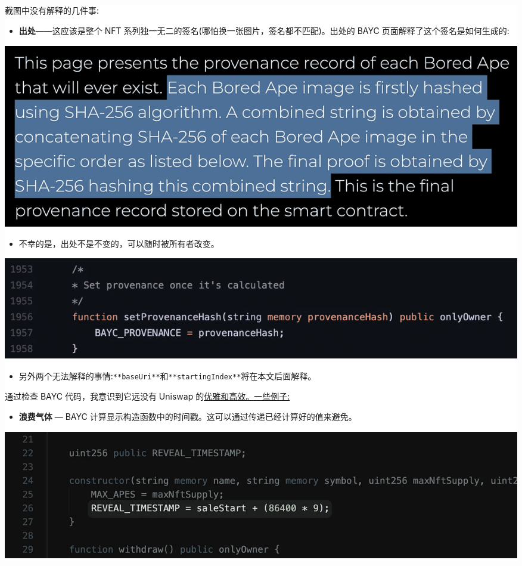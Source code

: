 截图中没有解释的几件事:

*   **出处**——这应该是整个 NFT 系列独一无二的签名(哪怕换一张图片，签名都不匹配)。出处的 BAYC 页面解释了这个签名是如何生成的:

![](img/51e9671b9f9d939ac3c57490a3bd2e2f.png)

*   不幸的是，出处不是不变的，可以随时被所有者改变。

![](img/8a268bec09c228cb55d2af997d173633.png)

*   另外两个无法解释的事情:`**baseUri**`和`**startingIndex**`将在本文后面解释。

通过检查 BAYC 代码，我意识到它远没有 Uniswap 的[优雅和高效。一些例子:](https://ilamanov.medium.com/uniswap-smart-contract-breakdown-ea20edf1a0ff)

*   **浪费气体** — BAYC 计算显示构造函数中的时间戳。这可以通过传递已经计算好的值来避免。

![](img/1d11f66874b91c606e230e5176f20b19.png)
